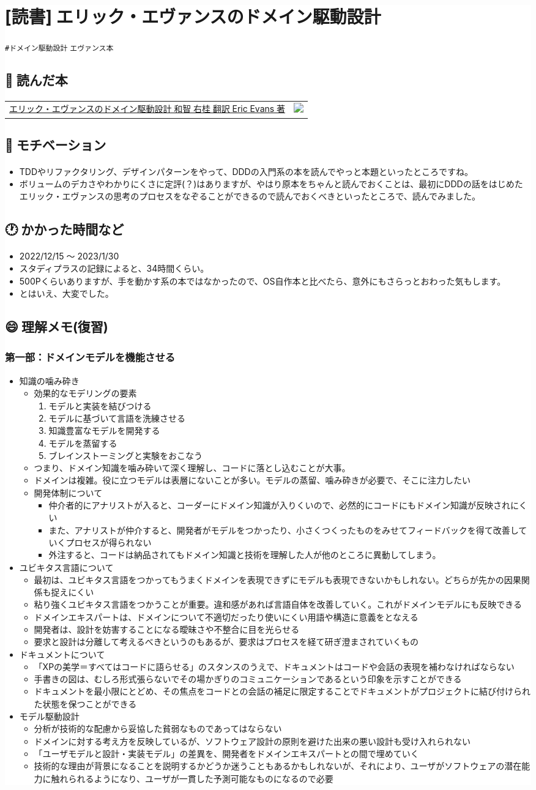 # [読書] エリック・エヴァンスのドメイン駆動設計

`#ドメイン駆動設計` `エヴァンス本`

## :closed_book: 読んだ本

|||
|:--|:-:|
|[エリック・エヴァンスのドメイン駆動設計 和智 右桂 翻訳 Eric Evans 著](https://www.shoeisha.co.jp/book/detail/9784798126708)| ![](https://www.seshop.com/original/images/product/13087/L.png)|


## :muscle: モチベーション

* TDDやリファクタリング、デザインパターンをやって、DDDの入門系の本を読んでやっと本題といったところですね。
* ボリュームのデカさやわかりにくさに定評(？)はありますが、やはり原本をちゃんと読んでおくことは、最初にDDDの話をはじめたエリック・エヴァンスの思考のプロセスをなぞることができるので読んでおくべきといったところで、読んでみました。


## :clock1: かかった時間など

* 2022/12/15 〜 2023/1/30
* スタディプラスの記録によると、34時間くらい。
* 500Pくらいありますが、手を動かす系の本ではなかったので、OS自作本と比べたら、意外にもさらっとおわった気もします。
* とはいえ、大変でした。

## :smile: 理解メモ(復習)
### 第一部：ドメインモデルを機能させる

* 知識の噛み砕き
  * 効果的なモデリングの要素
    1. モデルと実装を結びつける
    2. モデルに基づいて言語を洗練させる
    3. 知識豊富なモデルを開発する
    4. モデルを蒸留する
    5. ブレインストーミングと実験をおこなう
  * つまり、ドメイン知識を噛み砕いて深く理解し、コードに落とし込むことが大事。
  * ドメインは複雑。役に立つモデルは表層にないことが多い。モデルの蒸留、噛み砕きが必要で、そこに注力したい
  * 開発体制について
    * 仲介者的にアナリストが入ると、コーダーにドメイン知識が入りくいので、必然的にコードにもドメイン知識が反映されにくい
    * また、アナリストが仲介すると、開発者がモデルをつかったり、小さくつくったものをみせてフィードバックを得て改善していくプロセスが得られない
    * 外注すると、コードは納品されてもドメイン知識と技術を理解した人が他のところに異動してしまう。
* ユビキタス言語について
  * 最初は、ユビキタス言語をつかってもうまくドメインを表現できずにモデルも表現できないかもしれない。どちらが先かの因果関係も捉えにくい
  * 粘り強くユビキタス言語をつかうことが重要。違和感があれば言語自体を改善していく。これがドメインモデルにも反映できる
  * ドメインエキスパートは、ドメインについて不適切だったり使いにくい用語や構造に意義をとなえる
  * 開発者は、設計を妨害することになる曖昧さや不整合に目を光らせる
  * 要求と設計は分離して考えるべきというのもあるが、要求はプロセスを経て研ぎ澄まされていくもの
* ドキュメントについて
  * 「XPの美学＝すべてはコードに語らせる」のスタンスのうえで、ドキュメントはコードや会話の表現を補わなければならない
  * 手書きの図は、むしろ形式張らないでその場かぎりのコミュニケーションであるという印象を示すことができる
  * ドキュメントを最小限にとどめ、その焦点をコードとの会話の補足に限定することでドキュメントがプロジェクトに結び付けられた状態を保つことができる
* モデル駆動設計
  * 分析が技術的な配慮から妥協した貧弱なものであってはならない
  * ドメインに対する考え方を反映しているが、ソフトウェア設計の原則を避けた出来の悪い設計も受け入れられない
  * 「ユーザモデルと設計・実装モデル」の差異を、開発者をドメインエキスパートとの間で埋めていく
  * 技術的な理由が背景になることを説明するかどうか迷うこともあるかもしれないが、それにより、ユーザがソフトウェアの潜在能力に触れられるようになり、ユーザが一貫した予測可能なものになるので必要
